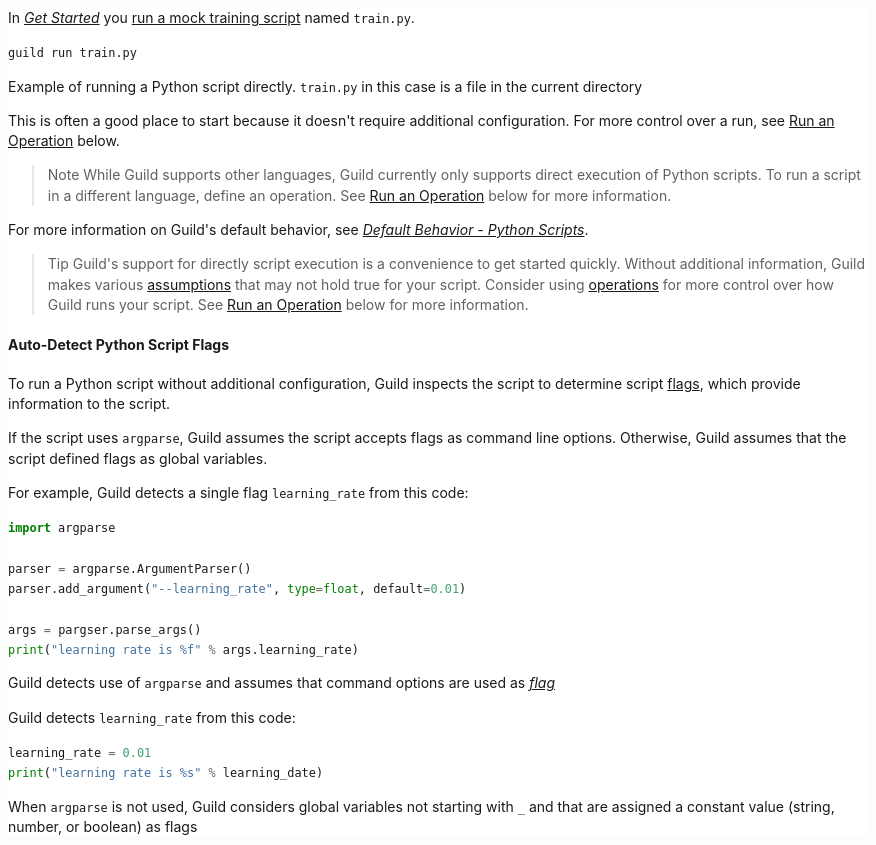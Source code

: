 In [*Get Started*](/start) you [run a mock training script](/start#run-the-script) named `train.py`.

``` command
guild run train.py
```

<span data-guild-class="caption">Example of running a Python script directly. `train.py` in this case is a file in the current directory</span>

This is often a good place to start because it doesn't require additional configuration. For more control over a run, see [Run an Operation](#run-an-operation) below.

> <span data-guild-class="callout note">Note</span> While Guild supports other languages, Guild currently only supports direct execution of Python scripts. To run a script in a different language, define an operation. See [Run an Operation](#run-an-operation) below for more information.

For more information on Guild's default behavior, see [*Default Behavior - Python Scripts*](/docs/defaults).

> <span data-guild-class="callout tip">Tip</span> Guild's support for directly script execution is a convenience to get started quickly. Without additional information, Guild makes various [assumptions](/docs/defaults) that may not hold true for your script. Consider using [operations](/docs/operations) for more control over how Guild runs your script. See [Run an Operation](#run-an-operation) below for more information.

#### Auto-Detect Python Script Flags

To run a Python script without additional configuration, Guild inspects the script to determine script [flags](/docs/flags), which provide information to the script.

If the script uses `argparse`, Guild assumes the script accepts flags as command line options. Otherwise, Guild assumes that the script defined flags as global variables.

For example, Guild detects a single flag `learning_rate` from this code:

``` python
import argparse

parser = argparse.ArgumentParser()
parser.add_argument("--learning_rate", type=float, default=0.01)

args = pargser.parse_args()
print("learning rate is %f" % args.learning_rate)
```

<span data-guild-class="caption">Guild detects use of `argparse` and assumes that command options are used as [*flag*](/docs/flags)</span>

Guild detects `learning_rate` from this code:

``` python
learning_rate = 0.01
print("learning rate is %s" % learning_date)
```

<span data-guild-class="caption">When `argparse` is not used, Guild considers global variables not starting with `_` and that are assigned a constant value (string, number, or boolean) as flags</span>
